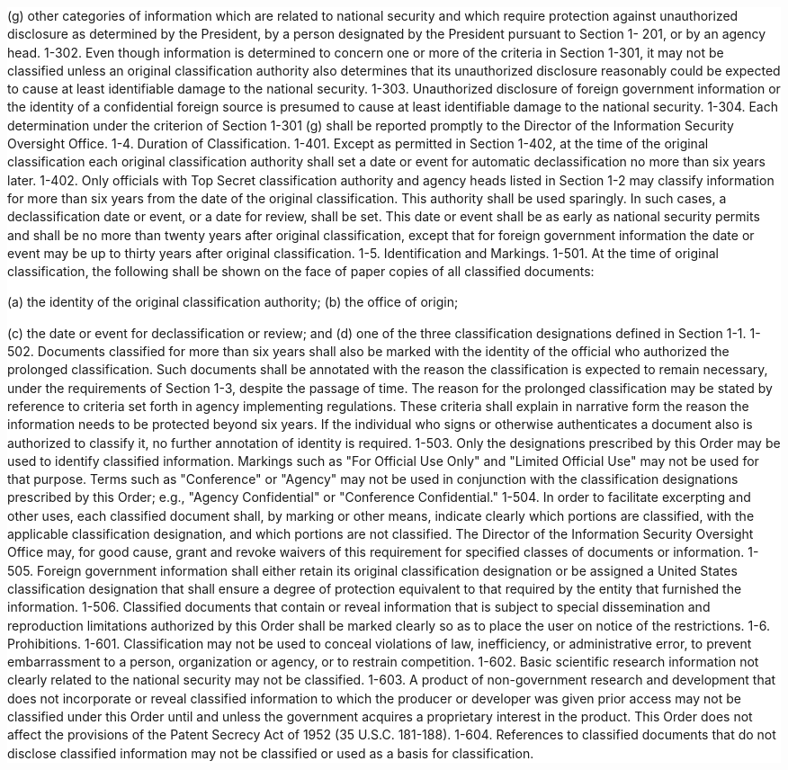 (g) other categories of information which are related to national security and which require protection against unauthorized disclosure as determined by the President, by a person designated by the President pursuant to Section 1- 201, or by an agency head.
1-302. Even though information is determined to concern one or more of the criteria in Section 1-301, it may not be classified unless an original classification authority also determines that its unauthorized disclosure reasonably could be expected to cause at least identifiable damage to the national security.
1-303. Unauthorized disclosure of foreign government information or the identity of a confidential foreign source is presumed to cause at least identifiable damage to the national security.
1-304. Each determination under the criterion of Section 1-301 (g) shall be reported promptly to the Director of the Information Security Oversight Office. 1-4. Duration of Classification.
1-401. Except as permitted in Section 1-402, at the time of the original classification each original classification authority shall set a date or event for automatic declassification no more than six years later.
1-402. Only officials with Top Secret classification authority and agency heads listed in Section 1-2 may classify information for more than six years from the date of the original classification. This authority shall be used sparingly. In such cases, a declassification date or event, or a date for review, shall be set. This date or event shall be as early as national security permits and shall be no more than twenty years after original classification, except that for foreign government information the date or event may be up to thirty years after original classification.
1-5. Identification and Markings.
1-501. At the time of original classification, the following shall be shown on the face of paper copies of all classified documents:

(a) the identity of the original classification authority;
(b) the office of origin;

(c) the date or event for declassification or review; and
(d) one of the three classification designations defined in Section 1-1.
1-502. Documents classified for more than six years shall also be marked with the identity of the official who authorized the prolonged classification. Such documents shall be annotated with the reason the classification is expected to remain necessary, under the requirements of Section 1-3, despite the passage of time. The reason for the prolonged classification may be stated by reference to criteria set forth in agency implementing regulations. These criteria shall explain in narrative form the reason the information needs to be protected beyond six years. If the individual who signs or otherwise authenticates a document also is authorized to classify it, no further annotation of identity is required.
1-503. Only the designations prescribed by this Order may be used to identify classified information. Markings such as "For Official Use Only" and "Limited Official Use" may not be used for that purpose. Terms such as "Conference" or "Agency" may not be used in conjunction with the classification designations prescribed by this Order; e.g., "Agency Confidential" or "Conference Confidential."
1-504. In order to facilitate excerpting and other uses, each classified document shall, by marking or other means, indicate clearly which portions are classified, with the applicable classification designation, and which portions are not classified. The Director of the Information Security Oversight Office may, for good cause, grant and revoke waivers of this requirement for specified classes of documents or information.
1-505. Foreign government information shall either retain its original classification designation or be assigned a United States classification designation that shall ensure a degree of protection equivalent to that required by the entity that furnished the information.
1-506. Classified documents that contain or reveal information that is subject to special dissemination and reproduction limitations authorized by this Order shall be marked clearly so as to place the user on notice of the restrictions.
1-6. Prohibitions.
1-601. Classification may not be used to conceal violations of law, inefficiency, or administrative error, to prevent embarrassment to a person, organization or agency, or to restrain competition.
1-602. Basic scientific research information not clearly related to the national security may not be classified.
1-603. A product of non-government research and development that does not incorporate or reveal classified information to which the producer or developer was given prior access may not be classified under this Order until and unless the government acquires a proprietary interest in the product. This Order does not affect the provisions of the Patent Secrecy Act of 1952 (35 U.S.C. 181-188).
1-604. References to classified documents that do not disclose classified information may not be classified or used as a basis for classification.